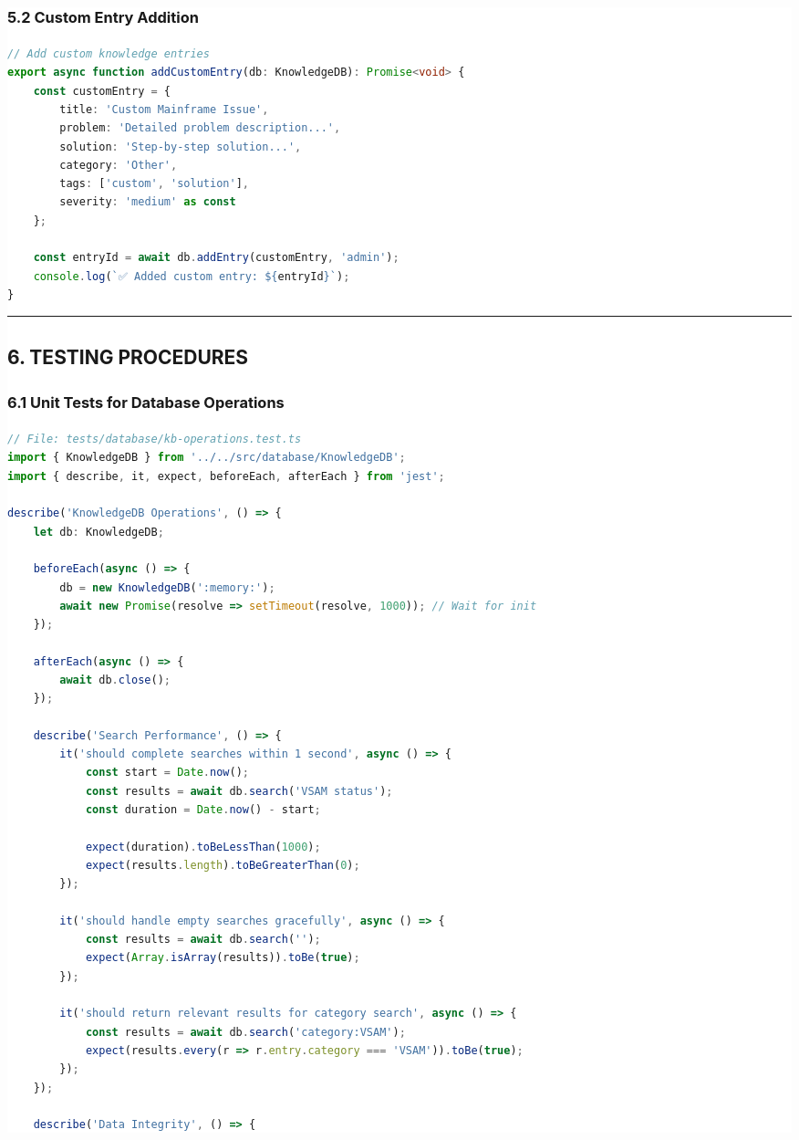 ### 5.2 Custom Entry Addition

```typescript
// Add custom knowledge entries
export async function addCustomEntry(db: KnowledgeDB): Promise<void> {
    const customEntry = {
        title: 'Custom Mainframe Issue',
        problem: 'Detailed problem description...',
        solution: 'Step-by-step solution...',
        category: 'Other',
        tags: ['custom', 'solution'],
        severity: 'medium' as const
    };
    
    const entryId = await db.addEntry(customEntry, 'admin');
    console.log(`✅ Added custom entry: ${entryId}`);
}
```

---

## 6. TESTING PROCEDURES

### 6.1 Unit Tests for Database Operations

```typescript
// File: tests/database/kb-operations.test.ts
import { KnowledgeDB } from '../../src/database/KnowledgeDB';
import { describe, it, expect, beforeEach, afterEach } from 'jest';

describe('KnowledgeDB Operations', () => {
    let db: KnowledgeDB;

    beforeEach(async () => {
        db = new KnowledgeDB(':memory:');
        await new Promise(resolve => setTimeout(resolve, 1000)); // Wait for init
    });

    afterEach(async () => {
        await db.close();
    });

    describe('Search Performance', () => {
        it('should complete searches within 1 second', async () => {
            const start = Date.now();
            const results = await db.search('VSAM status');
            const duration = Date.now() - start;
            
            expect(duration).toBeLessThan(1000);
            expect(results.length).toBeGreaterThan(0);
        });

        it('should handle empty searches gracefully', async () => {
            const results = await db.search('');
            expect(Array.isArray(results)).toBe(true);
        });

        it('should return relevant results for category search', async () => {
            const results = await db.search('category:VSAM');
            expect(results.every(r => r.entry.category === 'VSAM')).toBe(true);
        });
    });

    describe('Data Integrity', () => {
```